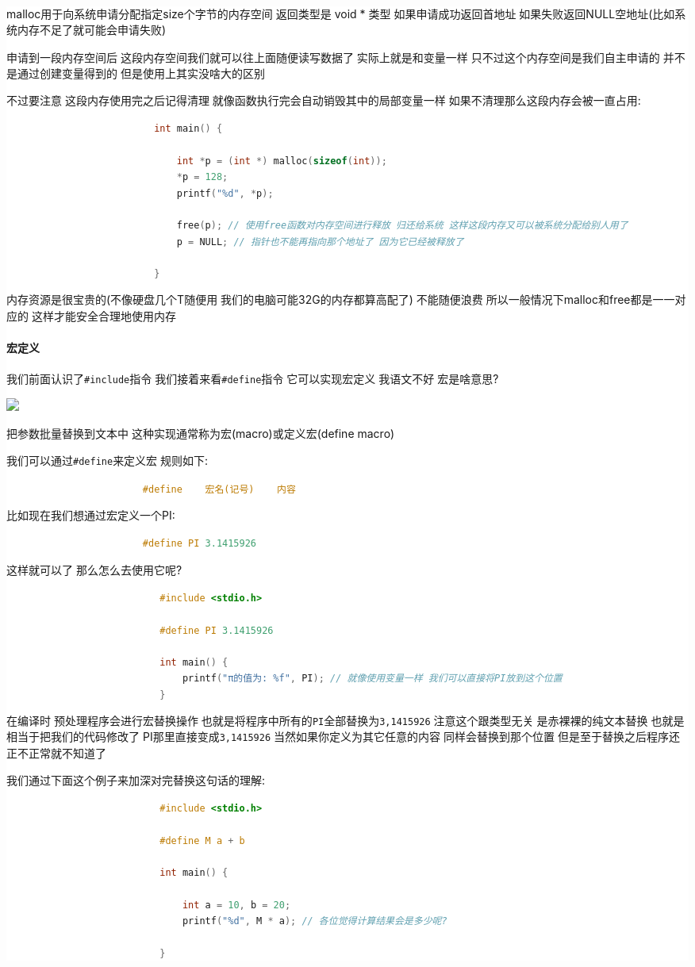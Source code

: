 malloc用于向系统申请分配指定size个字节的内存空间 返回类型是 void \* 类型 如果申请成功返回首地址 如果失败返回NULL空地址(比如系统内存不足了就可能会申请失败)

申请到一段内存空间后 这段内存空间我们就可以往上面随便读写数据了 实际上就是和变量一样 只不过这个内存空间是我们自主申请的 并不是通过创建变量得到的 但是使用上其实没啥大的区别

不过要注意 这段内存使用完之后记得清理 就像函数执行完会自动销毁其中的局部变量一样 如果不清理那么这段内存会被一直占用:

```c
                          int main() {
                              
                              int *p = (int *) malloc(sizeof(int));
                              *p = 128;
                              printf("%d", *p);
  
                              free(p); // 使用free函数对内存空间进行释放 归还给系统 这样这段内存又可以被系统分配给别人用了
                              p = NULL; // 指针也不能再指向那个地址了 因为它已经被释放了
                              
                          }
```

内存资源是很宝贵的(不像硬盘几个T随便用 我们的电脑可能32G的内存都算高配了) 不能随便浪费 所以一般情况下malloc和free都是一一对应的 这样才能安全合理地使用内存

#### 宏定义

我们前面认识了`#include`指令 我们接着来看`#define`指令 它可以实现宏定义 我语文不好 宏是啥意思?

<img src="https://image.itbaima.cn/markdown/2022/06/26/3CHdqbsAji78KwN.png"/>

把参数批量替换到文本中 这种实现通常称为宏(macro)或定义宏(define macro)

我们可以通过`#define`来定义宏 规则如下:

```c
						#define    宏名(记号)    内容
```

比如现在我们想通过宏定义一个PI:

```c
						#define PI 3.1415926
```

这样就可以了 那么怎么去使用它呢?

```c
                           #include <stdio.h>
   
                           #define PI 3.1415926
   
                           int main() {
                               printf("π的值为: %f", PI); // 就像使用变量一样 我们可以直接将PI放到这个位置
                           }
```

在编译时 预处理程序会进行宏替换操作 也就是将程序中所有的`PI`全部替换为`3,1415926` 注意这个跟类型无关 是赤裸裸的纯文本替换 也就是相当于把我们的代码修改了 PI那里直接变成`3,1415926` 当然如果你定义为其它任意的内容 同样会替换到那个位置 但是至于替换之后程序还正不正常就不知道了

我们通过下面这个例子来加深对完替换这句话的理解:

```c
                           #include <stdio.h>
   
                           #define M a + b
   
                           int main() {
                               
                               int a = 10, b = 20;
                               printf("%d", M * a); // 各位觉得计算结果会是多少呢?
                               
                           }
```
